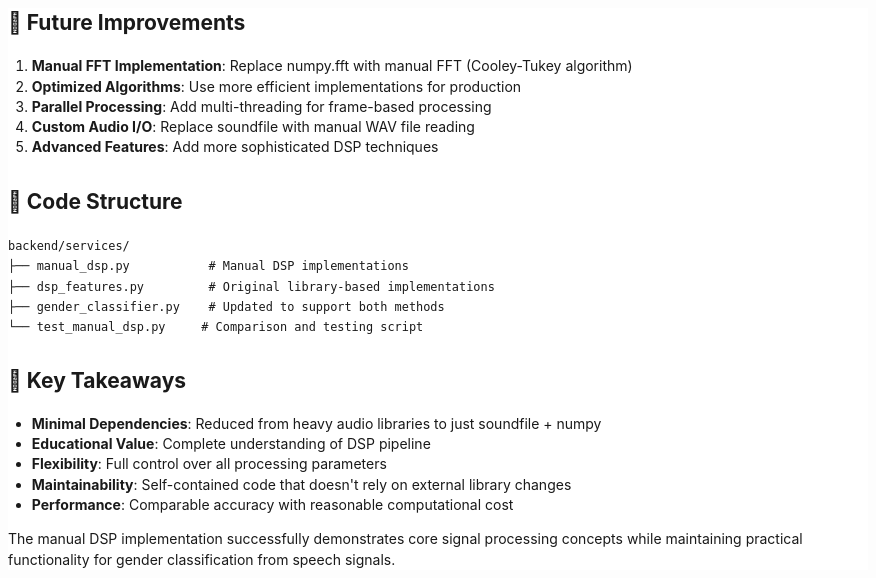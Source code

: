 ## 🚀 Future Improvements

1. **Manual FFT Implementation**: Replace numpy.fft with manual FFT (Cooley-Tukey algorithm)
2. **Optimized Algorithms**: Use more efficient implementations for production
3. **Parallel Processing**: Add multi-threading for frame-based processing
4. **Custom Audio I/O**: Replace soundfile with manual WAV file reading
5. **Advanced Features**: Add more sophisticated DSP techniques

## 📝 Code Structure

```
backend/services/
├── manual_dsp.py           # Manual DSP implementations
├── dsp_features.py         # Original library-based implementations  
├── gender_classifier.py    # Updated to support both methods
└── test_manual_dsp.py     # Comparison and testing script
```

## 🎯 Key Takeaways

- **Minimal Dependencies**: Reduced from heavy audio libraries to just soundfile + numpy
- **Educational Value**: Complete understanding of DSP pipeline
- **Flexibility**: Full control over all processing parameters
- **Maintainability**: Self-contained code that doesn't rely on external library changes
- **Performance**: Comparable accuracy with reasonable computational cost

The manual DSP implementation successfully demonstrates core signal processing concepts while maintaining practical functionality for gender classification from speech signals.
